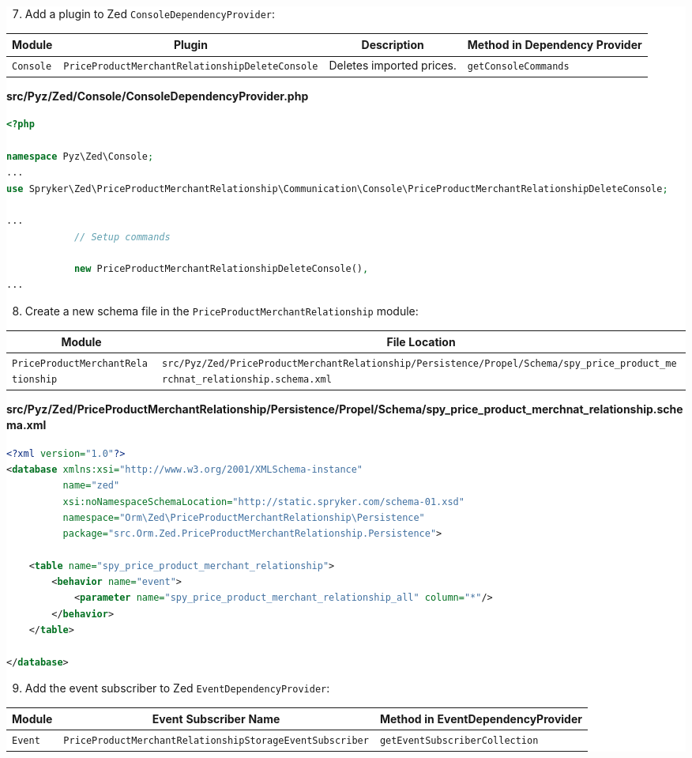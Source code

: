 7. Add a plugin to Zed `ConsoleDependencyProvider`:


| Module | Plugin | Description | Method in Dependency Provider |
| --- | --- | --- | --- |
| `Console` | `PriceProductMerchantRelationshipDeleteConsole` | Deletes imported prices. | `getConsoleCommands` |

**src/Pyz/Zed/Console/ConsoleDependencyProvider.php**

```php
<?php

namespace Pyz\Zed\Console;
...
use Spryker\Zed\PriceProductMerchantRelationship\Communication\Console\PriceProductMerchantRelationshipDeleteConsole;

...
            // Setup commands

            new PriceProductMerchantRelationshipDeleteConsole(),
...
```

8. Create a new schema file in the `PriceProductMerchantRelationship` module:

| Module | File Location |
| --- | --- |
| `PriceProductMerchantRelationship` | `src/Pyz/Zed/PriceProductMerchantRelationship/Persistence/Propel/Schema/spy_price_product_merchnat_relationship.schema.xml` |

**src/Pyz/Zed/PriceProductMerchantRelationship/Persistence/Propel/Schema/spy_price_product_merchnat_relationship.schema.xml**

```xml
<?xml version="1.0"?>
<database xmlns:xsi="http://www.w3.org/2001/XMLSchema-instance"
          name="zed"
          xsi:noNamespaceSchemaLocation="http://static.spryker.com/schema-01.xsd"
          namespace="Orm\Zed\PriceProductMerchantRelationship\Persistence"
          package="src.Orm.Zed.PriceProductMerchantRelationship.Persistence">

    <table name="spy_price_product_merchant_relationship">
        <behavior name="event">
            <parameter name="spy_price_product_merchant_relationship_all" column="*"/>
        </behavior>
    </table>

</database>
```

9. Add the event subscriber to Zed `EventDependencyProvider`:


| Module | Event Subscriber Name | Method in EventDependencyProvider |
| --- | --- | --- |
| `Event` | `PriceProductMerchantRelationshipStorageEventSubscriber` | `getEventSubscriberCollection` |
